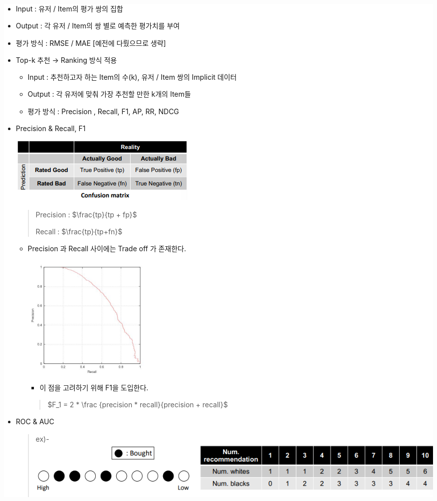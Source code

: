   - Input : 유저 / Item의 평가 쌍의 집합 
  
  - Output : 각 유저 / Item의 쌍 별로 예측한 평가치를 부여 
  
  - 평가 방식 : RMSE / MAE [예전에 다뤘으므로 생략]



- Top-k 추천 → Ranking 방식 적용 
  
  - Input : 추천하고자 하는 Item의 수(k),  유저 / Item 쌍의 Implicit 데이터
  
  - Output : 각 유저에 맞춰 가장 추천할 만한 k개의 Item들 
  
  - 평가 방식  : Precision , Recall, F1, AP, RR, NDCG 





- Precision & Recall, F1
  
  ![](picture/2-17.png)
  
  > Precision : $\frac{tp}{tp + fp}$
  > 
  > Recall : $\frac{tp}{tp+fn}$
  
  - Precision 과 Recall 사이에는 Trade off 가 존재한다. 
    
    ![](picture/2-18.png)
    
    - 이 점을 고려하기 위해 F1을 도입한다. 
    
    > $F_1 = 2 * \frac {precision  * recall}{precision + recall}$



- ROC & AUC 
  
  > ex)- ![](picture/2-19.png)
  